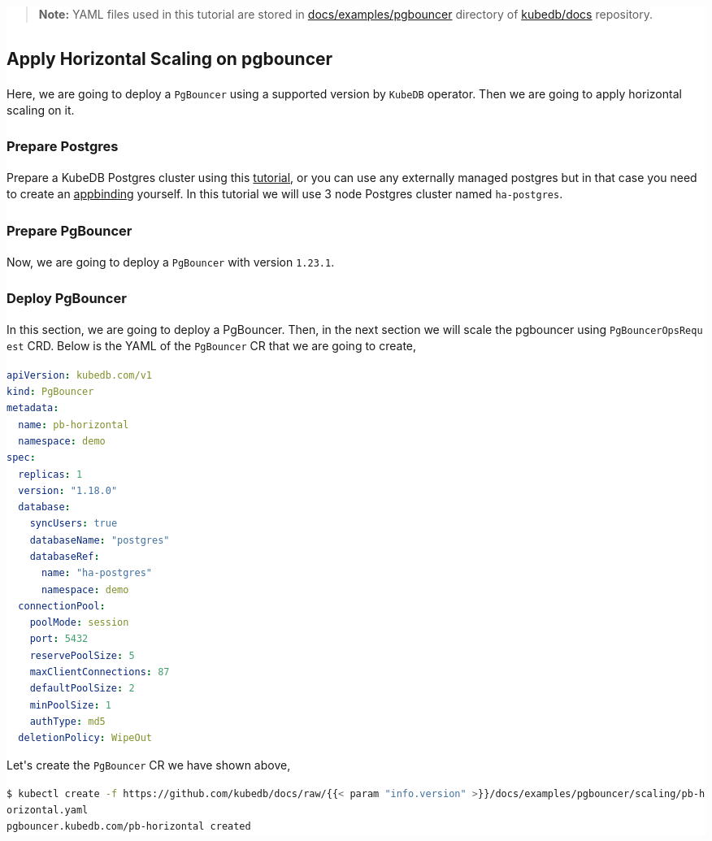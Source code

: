 > **Note:** YAML files used in this tutorial are stored in [docs/examples/pgbouncer](/docs/v2025.5.30/examples/pgbouncer) directory of [kubedb/docs](https://github.com/kubedb/docs) repository.

## Apply Horizontal Scaling on pgbouncer

Here, we are going to deploy a  `PgBouncer` using a supported version by `KubeDB` operator. Then we are going to apply horizontal scaling on it.

### Prepare Postgres
Prepare a KubeDB Postgres cluster using this [tutorial](/docs/v2025.5.30/guides/postgres/clustering/streaming_replication), or you can use any externally managed postgres but in that case you need to create an [appbinding](/docs/v2025.5.30/guides/pgbouncer/concepts/appbinding) yourself. In this tutorial we will use 3 node Postgres cluster named `ha-postgres`.

### Prepare PgBouncer

Now, we are going to deploy a `PgBouncer` with version `1.23.1`.

### Deploy PgBouncer 

In this section, we are going to deploy a PgBouncer. Then, in the next section we will scale the pgbouncer using `PgBouncerOpsRequest` CRD. Below is the YAML of the `PgBouncer` CR that we are going to create,

```yaml
apiVersion: kubedb.com/v1
kind: PgBouncer
metadata:
  name: pb-horizontal
  namespace: demo
spec:
  replicas: 1
  version: "1.18.0"
  database:
    syncUsers: true
    databaseName: "postgres"
    databaseRef:
      name: "ha-postgres"
      namespace: demo
  connectionPool:
    poolMode: session
    port: 5432
    reservePoolSize: 5
    maxClientConnections: 87
    defaultPoolSize: 2
    minPoolSize: 1
    authType: md5
  deletionPolicy: WipeOut
```
Let's create the `PgBouncer` CR we have shown above,

```bash
$ kubectl create -f https://github.com/kubedb/docs/raw/{{< param "info.version" >}}/docs/examples/pgbouncer/scaling/pb-horizontal.yaml
pgbouncer.kubedb.com/pb-horizontal created
```
